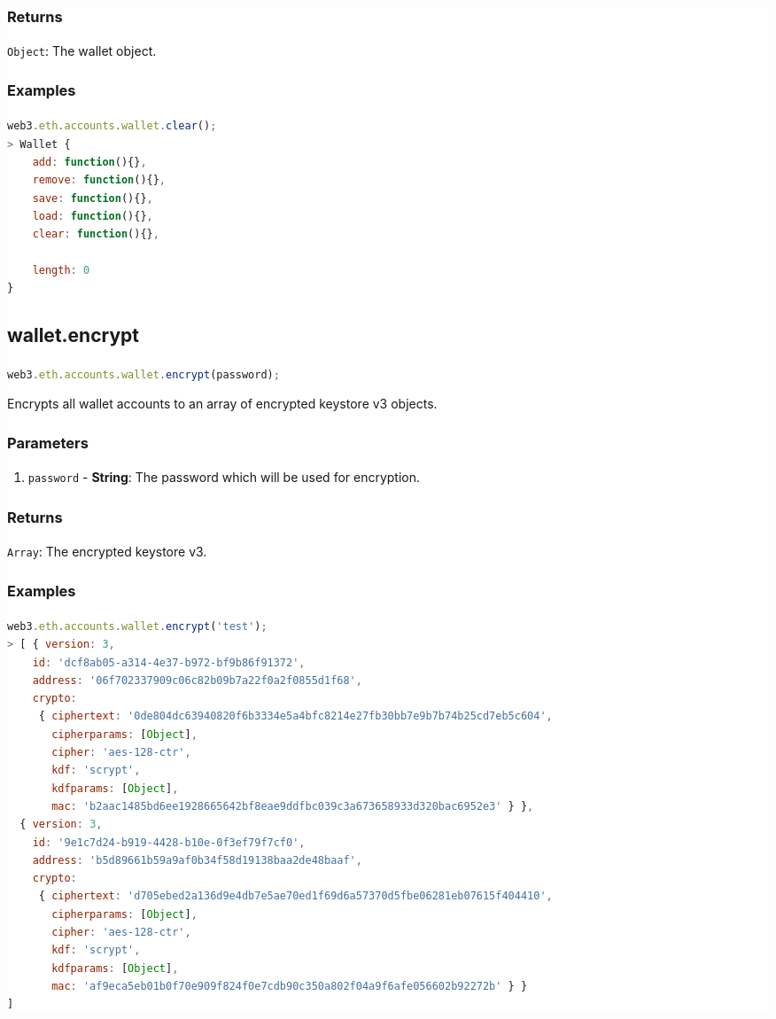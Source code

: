 <h3>Returns</h3>

`Object`: The wallet object.

<h3>Examples</h3>

```javascript
web3.eth.accounts.wallet.clear();
> Wallet {
    add: function(){},
    remove: function(){},
    save: function(){},
    load: function(){},
    clear: function(){},

    length: 0
}
```

## wallet.encrypt

```javascript
web3.eth.accounts.wallet.encrypt(password);
```

Encrypts all wallet accounts to an array of encrypted keystore v3
objects.

<h3>Parameters</h3>

1. `password` - **String**: The password which will be used for encryption.

<h3>Returns</h3>

`Array`: The encrypted keystore v3.

<h3>Examples</h3>

```javascript
web3.eth.accounts.wallet.encrypt('test');
> [ { version: 3,
    id: 'dcf8ab05-a314-4e37-b972-bf9b86f91372',
    address: '06f702337909c06c82b09b7a22f0a2f0855d1f68',
    crypto:
     { ciphertext: '0de804dc63940820f6b3334e5a4bfc8214e27fb30bb7e9b7b74b25cd7eb5c604',
       cipherparams: [Object],
       cipher: 'aes-128-ctr',
       kdf: 'scrypt',
       kdfparams: [Object],
       mac: 'b2aac1485bd6ee1928665642bf8eae9ddfbc039c3a673658933d320bac6952e3' } },
  { version: 3,
    id: '9e1c7d24-b919-4428-b10e-0f3ef79f7cf0',
    address: 'b5d89661b59a9af0b34f58d19138baa2de48baaf',
    crypto:
     { ciphertext: 'd705ebed2a136d9e4db7e5ae70ed1f69d6a57370d5fbe06281eb07615f404410',
       cipherparams: [Object],
       cipher: 'aes-128-ctr',
       kdf: 'scrypt',
       kdfparams: [Object],
       mac: 'af9eca5eb01b0f70e909f824f0e7cdb90c350a802f04a9f6afe056602b92272b' } }
]
```
